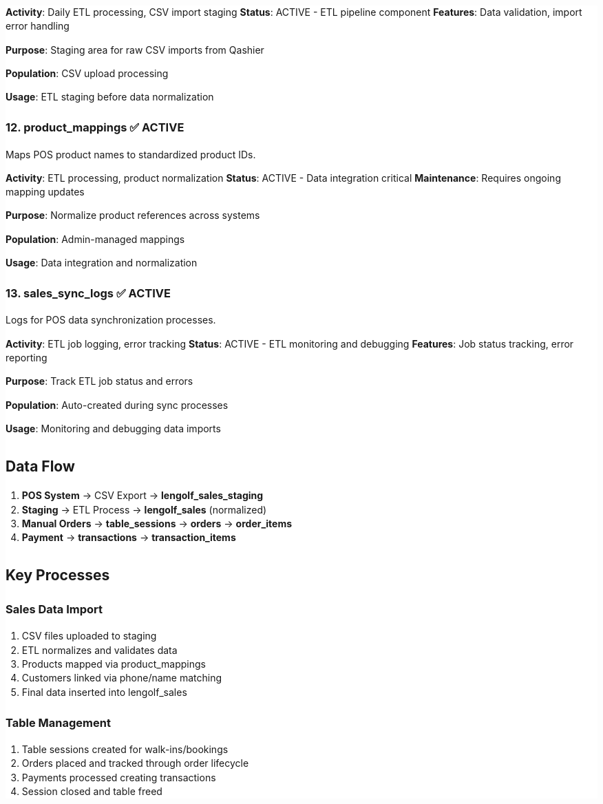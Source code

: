 **Activity**: Daily ETL processing, CSV import staging
**Status**: ACTIVE - ETL pipeline component
**Features**: Data validation, import error handling

**Purpose**: Staging area for raw CSV imports from Qashier

**Population**: CSV upload processing

**Usage**: ETL staging before data normalization

### 12. **product_mappings** ✅ ACTIVE
Maps POS product names to standardized product IDs.

**Activity**: ETL processing, product normalization
**Status**: ACTIVE - Data integration critical
**Maintenance**: Requires ongoing mapping updates

**Purpose**: Normalize product references across systems

**Population**: Admin-managed mappings

**Usage**: Data integration and normalization

### 13. **sales_sync_logs** ✅ ACTIVE
Logs for POS data synchronization processes.

**Activity**: ETL job logging, error tracking
**Status**: ACTIVE - ETL monitoring and debugging
**Features**: Job status tracking, error reporting

**Purpose**: Track ETL job status and errors

**Population**: Auto-created during sync processes

**Usage**: Monitoring and debugging data imports

## Data Flow

1. **POS System** → CSV Export → **lengolf_sales_staging**
2. **Staging** → ETL Process → **lengolf_sales** (normalized)
3. **Manual Orders** → **table_sessions** → **orders** → **order_items**
4. **Payment** → **transactions** → **transaction_items**

## Key Processes

### Sales Data Import
1. CSV files uploaded to staging
2. ETL normalizes and validates data  
3. Products mapped via product_mappings
4. Customers linked via phone/name matching
5. Final data inserted into lengolf_sales

### Table Management
1. Table sessions created for walk-ins/bookings
2. Orders placed and tracked through order lifecycle
3. Payments processed creating transactions
4. Session closed and table freed
